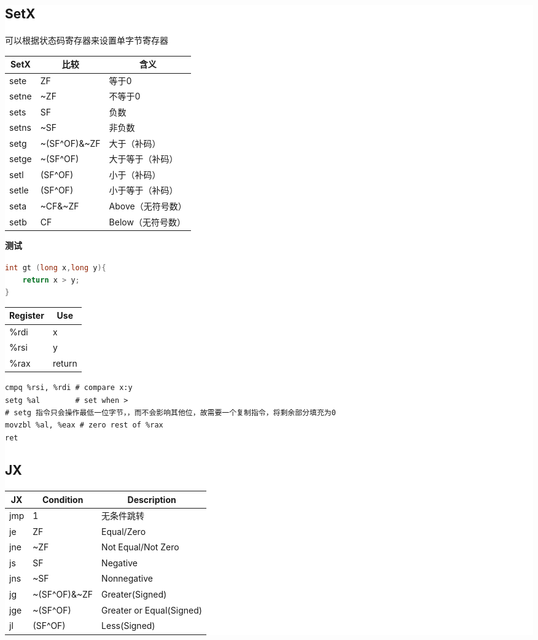 ## SetX

可以根据状态码寄存器来设置单字节寄存器

| SetX  | 比较         | 含义              |
| ----- | ------------ | ----------------- |
| sete  | ZF           | 等于0             |
| setne | ~ZF          | 不等于0           |
| sets  | SF           | 负数              |
| setns | ~SF          | 非负数            |
| setg  | ~(SF^OF)&~ZF | 大于（补码）      |
| setge | ~(SF^OF)     | 大于等于（补码）  |
| setl  | (SF^OF)      | 小于（补码）      |
| setle | (SF^OF)      | 小于等于（补码）  |
| seta  | ~CF&~ZF      | Above（无符号数） |
| setb  | CF           | Below（无符号数） |

**测试**

```c
int gt (long x,long y){
    return x > y;
}
```

| Register | Use    |
| -------- | ------ |
| %rdi     | x      |
| %rsi     | y      |
| %rax     | return |

```assembly
cmpq %rsi, %rdi # compare x:y
setg %al 		# set when >
# setg 指令只会操作最低一位字节，，而不会影响其他位，故需要一个复制指令，将剩余部分填充为0
movzbl %al, %eax # zero rest of %rax
ret
```

## JX

| JX   | Condition    | Description              |
| ---- | ------------ | ------------------------ |
| jmp  | 1            | 无条件跳转               |
| je   | ZF           | Equal/Zero               |
| jne  | ~ZF          | Not Equal/Not Zero       |
| js   | SF           | Negative                 |
| jns  | ~SF          | Nonnegative              |
| jg   | ~(SF^OF)&~ZF | Greater(Signed)          |
| jge  | ~(SF^OF)     | Greater or Equal(Signed) |
| jl   | (SF^OF)      | Less(Signed)             |